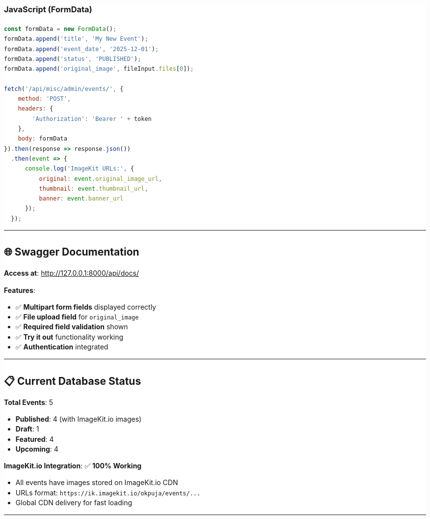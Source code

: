 ### **JavaScript (FormData)**
```javascript
const formData = new FormData();
formData.append('title', 'My New Event');
formData.append('event_date', '2025-12-01');
formData.append('status', 'PUBLISHED');
formData.append('original_image', fileInput.files[0]);

fetch('/api/misc/admin/events/', {
    method: 'POST',
    headers: {
        'Authorization': 'Bearer ' + token
    },
    body: formData
}).then(response => response.json())
  .then(event => {
      console.log('ImageKit URLs:', {
          original: event.original_image_url,
          thumbnail: event.thumbnail_url,
          banner: event.banner_url
      });
  });
```

---

## 🌐 **Swagger Documentation**

**Access at**: http://127.0.0.1:8000/api/docs/

**Features**:
- ✅ **Multipart form fields** displayed correctly
- ✅ **File upload field** for `original_image` 
- ✅ **Required field validation** shown
- ✅ **Try it out** functionality working
- ✅ **Authentication** integrated

---

## 📋 **Current Database Status**

**Total Events**: 5
- **Published**: 4 (with ImageKit.io images)
- **Draft**: 1
- **Featured**: 4  
- **Upcoming**: 4

**ImageKit.io Integration**: ✅ **100% Working**
- All events have images stored on ImageKit.io CDN
- URLs format: `https://ik.imagekit.io/okpuja/events/...`
- Global CDN delivery for fast loading

---